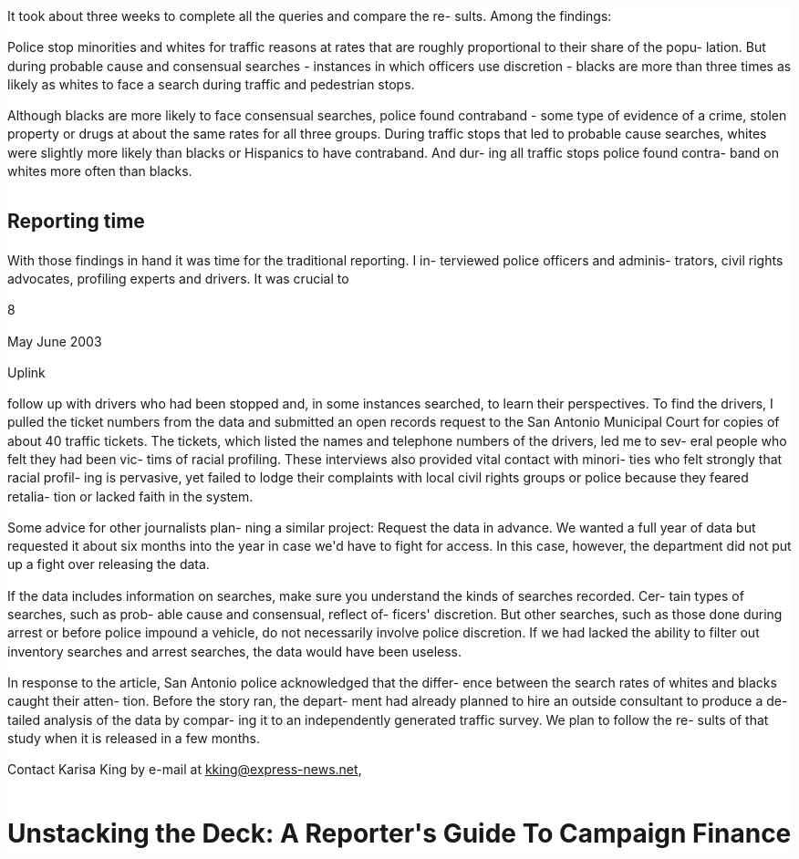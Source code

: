 It took about three weeks to complete all the queries and compare the re- sults. Among the findings: 

Police stop minorities and whites for traffic reasons at rates that are roughly proportional to their share of the popu- lation. But during probable cause and consensual searches - instances in which officers use discretion - blacks are more than three times as likely as whites to face a search during traffic and pedestrian stops. 

Although blacks are more likely to face consensual searches, police found contraband - some type of evidence of a crime, stolen property or drugs at about the same rates for all three groups. During traffic stops that led to probable cause searches, whites were slightly more likely than blacks or Hispanics to have contraband. And dur- ing all traffic stops police found contra- band on whites more often than blacks. 

## Reporting time 

With those findings in hand it was time for the traditional reporting. I in- terviewed police officers and adminis- trators, civil rights advocates, profiling experts and drivers. It was crucial to 

8


May June 2003


Uplink 

follow up with drivers who had been stopped and, in some instances searched, to learn their perspectives. To find the drivers, I pulled the ticket numbers from the data and submitted an open records request to the San Antonio Municipal Court for copies of about 40 traffic tickets. The tickets, which listed the names and telephone numbers of the drivers, led me to sev- eral people who felt they had been vic- tims of racial profiling. These interviews also provided vital contact with minori- ties who felt strongly that racial profil- ing is pervasive, yet failed to lodge their complaints with local civil rights groups or police because they feared retalia- tion or lacked faith in the system. 

Some advice for other journalists plan- ning a similar project: Request the data in advance. We wanted a full year of data but requested it about six months into the year in case we'd have to fight for access. In this case, however, the department did not put up a fight over releasing the data. 

If the data includes information on searches, make sure you understand the kinds of searches recorded. Cer- tain types of searches, such as prob- able cause and consensual, reflect of- ficers' discretion. But other searches, such as those done during arrest or before police impound a vehicle, do not necessarily involve police discretion. If we had lacked the ability to filter out inventory searches and arrest searches, the data would have been useless. 

In response to the article, San Antonio police acknowledged that the differ- ence between the search rates of whites and blacks caught their atten- tion. Before the story ran, the depart- ment had already planned to hire an outside consultant to produce a de- tailed analysis of the data by compar- ing it to an independently generated traffic survey. We plan to follow the re- sults of that study when it is released in a few months. 

Contact Karisa King by e-mail at kking@express-news.net, 

# Unstacking the Deck: A Reporter's Guide To Campaign Finance 

